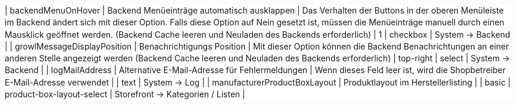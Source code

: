 | backendMenuOnHover                                            | Backend Menüeinträge automatisch ausklappen                                         | Das Verhalten der Buttons in der oberen Menüleiste im Backend ändert sich mit dieser Option. Falls diese Option auf Nein gesetzt ist, müssen die Menüeinträge manuell durch einen Mausklick geöffnet werden. (Backend Cache leeren und Neuladen des Backends erforderlich)                                                                                                                                                                                                                                                                                                                                                  | 1                                                                                                                                                                                                                                                                                                                                                         | checkbox                  | System -> Backend                              |
| growlMessageDisplayPosition                                   | Benachrichtigungs Position                                                          | Mit dieser Option können die Backend Benachrichtungen an einer anderen Stelle angezeigt werden (Backend Cache leeren und Neuladen des Backends erforderlich)                                                                                                                                                                                                                                                                                                                                                                                                                                                                | top-right                                                                                                                                                                                                                                                                                                                                                 | select                    | System -> Backend                              |
| logMailAddress                                                | Alternative E-Mail-Adresse für Fehlermeldungen                                      | Wenn dieses Feld leer ist, wird die Shopbetreiber E-Mail-Adresse verwendet                                                                                                                                                                                                                                                                                                                                                                                                                                                                                                                                                  |                                                                                                                                                                                                                                                                                                                                                           | text                      | System -> Log                                  |
| manufacturerProductBoxLayout                                  | Produktlayout im Herstellerlisting                                                  |                                                                                                                                                                                                                                                                                                                                                                                                                                                                                                                                                                                                                             | basic                                                                                                                                                                                                                                                                                                                                                     | product-box-layout-select | Storefront -> Kategorien / Listen              |
